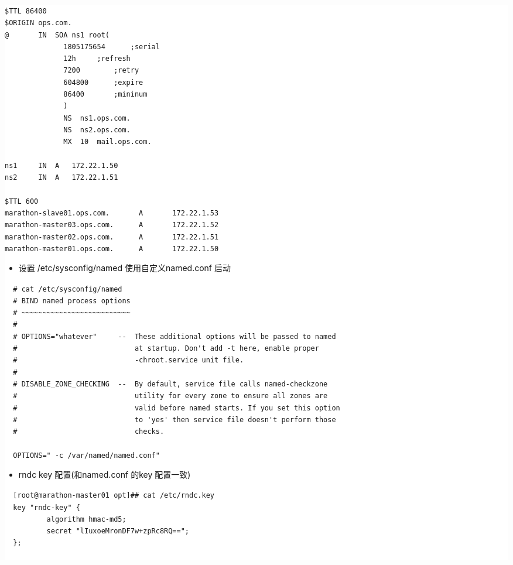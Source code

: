 ```
$TTL 86400
$ORIGIN ops.com.
@       IN  SOA ns1 root(
              1805175654      ;serial
              12h     ;refresh
              7200        ;retry
              604800      ;expire
              86400       ;mininum
              )
              NS  ns1.ops.com.
              NS  ns2.ops.com.
              MX  10  mail.ops.com.

ns1     IN  A   172.22.1.50
ns2     IN  A   172.22.1.51

$TTL 600
marathon-slave01.ops.com.       A       172.22.1.53
marathon-master03.ops.com.      A       172.22.1.52
marathon-master02.ops.com.      A       172.22.1.51
marathon-master01.ops.com.      A       172.22.1.50
```

- 设置 /etc/sysconfig/named 使用自定义named.conf 启动

```
  # cat /etc/sysconfig/named
  # BIND named process options
  # ~~~~~~~~~~~~~~~~~~~~~~~~~~
  #
  # OPTIONS="whatever"     --  These additional options will be passed to named
  #                            at startup. Don't add -t here, enable proper
  #                            -chroot.service unit file.
  #
  # DISABLE_ZONE_CHECKING  --  By default, service file calls named-checkzone
  #                            utility for every zone to ensure all zones are
  #                            valid before named starts. If you set this option
  #                            to 'yes' then service file doesn't perform those
  #                            checks.
  
  OPTIONS=" -c /var/named/named.conf"
```

- rndc key 配置(和named.conf 的key 配置一致)

```
  [root@marathon-master01 opt]## cat /etc/rndc.key
  key "rndc-key" {
          algorithm hmac-md5;
          secret "lIuxoeMronDF7w+zpRc8RQ==";
  };
  
```
